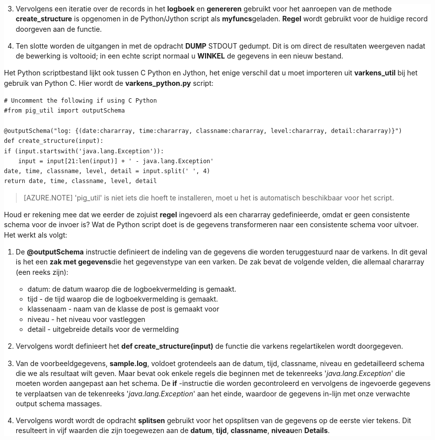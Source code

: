 3. Vervolgens een iteratie over de records in het **logboek** en **genereren** gebruikt voor het aanroepen van de methode **create_structure** is opgenomen in de Python/Jython script als **myfuncs**geladen.  **Regel** wordt gebruikt voor de huidige record doorgeven aan de functie.

4. Ten slotte worden de uitgangen in met de opdracht **DUMP** STDOUT gedumpt. Dit is om direct de resultaten weergeven nadat de bewerking is voltooid; in een echte script normaal u **WINKEL** de gegevens in een nieuw bestand.

Het Python scriptbestand lijkt ook tussen C Python en Jython, het enige verschil dat u moet importeren uit __varkens\_util__ bij het gebruik van Python C. Hier wordt de __varkens\_python.py__ script:

<a name="streamingpy"></a>

    # Uncomment the following if using C Python
    #from pig_util import outputSchema

    @outputSchema("log: {(date:chararray, time:chararray, classname:chararray, level:chararray, detail:chararray)}")
    def create_structure(input):
    if (input.startswith('java.lang.Exception')):
        input = input[21:len(input)] + ' - java.lang.Exception'
    date, time, classname, level, detail = input.split(' ', 4)
    return date, time, classname, level, detail

> [AZURE.NOTE] 'pig_util' is niet iets die hoeft te installeren, moet u het is automatisch beschikbaar voor het script.

Houd er rekening mee dat we eerder de zojuist **regel** ingevoerd als een chararray gedefinieerde, omdat er geen consistente schema voor de invoer is? Wat de Python script doet is de gegevens transformeren naar een consistente schema voor uitvoer. Het werkt als volgt:

1. De **@outputSchema** instructie definieert de indeling van de gegevens die worden teruggestuurd naar de varkens. In dit geval is het een **zak met gegevens**die het gegevenstype van een varken. De zak bevat de volgende velden, die allemaal chararray (een reeks zijn):

    * datum: de datum waarop die de logboekvermelding is gemaakt.
    * tijd - de tijd waarop die de logboekvermelding is gemaakt.
    * klassenaam - naam van de klasse de post is gemaakt voor
    * niveau - het niveau voor vastleggen
    * detail - uitgebreide details voor de vermelding

2. Vervolgens wordt definieert het **def create_structure(input)** de functie die varkens regelartikelen wordt doorgegeven.

3. Van de voorbeeldgegevens, **sample.log**, voldoet grotendeels aan de datum, tijd, classname, niveau en gedetailleerd schema die we als resultaat wilt geven. Maar bevat ook enkele regels die beginnen met de tekenreeks '*java.lang.Exception*' die moeten worden aangepast aan het schema. De **if** -instructie die worden gecontroleerd en vervolgens de ingevoerde gegevens te verplaatsen van de tekenreeks '*java.lang.Exception*' aan het einde, waardoor de gegevens in-lijn met onze verwachte output schema massages.

4. Vervolgens wordt wordt de opdracht **splitsen** gebruikt voor het opsplitsen van de gegevens op de eerste vier tekens. Dit resulteert in vijf waarden die zijn toegewezen aan de **datum**, **tijd**, **classname**, **niveau**en **Details**.
